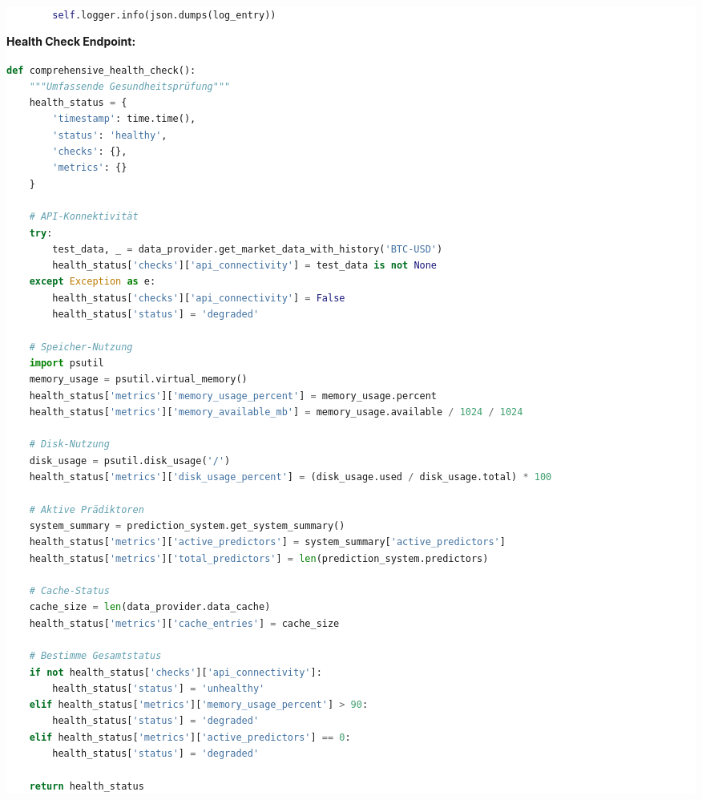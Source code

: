 ```python
        self.logger.info(json.dumps(log_entry))
```

**Health Check Endpoint:**
```python
def comprehensive_health_check():
    """Umfassende Gesundheitsprüfung"""
    health_status = {
        'timestamp': time.time(),
        'status': 'healthy',
        'checks': {},
        'metrics': {}
    }
    
    # API-Konnektivität
    try:
        test_data, _ = data_provider.get_market_data_with_history('BTC-USD')
        health_status['checks']['api_connectivity'] = test_data is not None
    except Exception as e:
        health_status['checks']['api_connectivity'] = False
        health_status['status'] = 'degraded'
    
    # Speicher-Nutzung
    import psutil
    memory_usage = psutil.virtual_memory()
    health_status['metrics']['memory_usage_percent'] = memory_usage.percent
    health_status['metrics']['memory_available_mb'] = memory_usage.available / 1024 / 1024
    
    # Disk-Nutzung
    disk_usage = psutil.disk_usage('/')
    health_status['metrics']['disk_usage_percent'] = (disk_usage.used / disk_usage.total) * 100
    
    # Aktive Prädiktoren
    system_summary = prediction_system.get_system_summary()
    health_status['metrics']['active_predictors'] = system_summary['active_predictors']
    health_status['metrics']['total_predictors'] = len(prediction_system.predictors)
    
    # Cache-Status
    cache_size = len(data_provider.data_cache)
    health_status['metrics']['cache_entries'] = cache_size
    
    # Bestimme Gesamtstatus
    if not health_status['checks']['api_connectivity']:
        health_status['status'] = 'unhealthy'
    elif health_status['metrics']['memory_usage_percent'] > 90:
        health_status['status'] = 'degraded'
    elif health_status['metrics']['active_predictors'] == 0:
        health_status['status'] = 'degraded'
    
    return health_status
```
